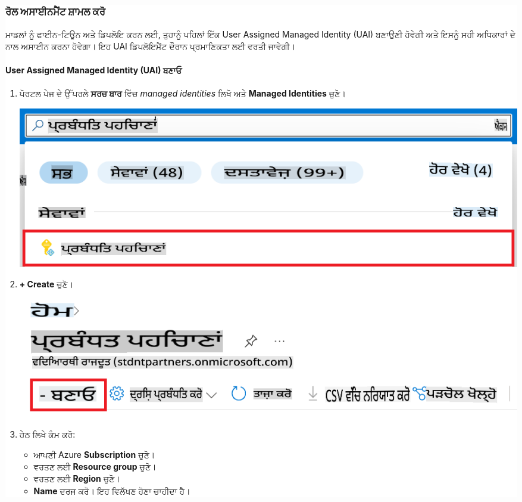 
### ਰੋਲ ਅਸਾਈਨਮੈਂਟ ਸ਼ਾਮਲ ਕਰੋ

ਮਾਡਲਾਂ ਨੂੰ ਫਾਈਨ-ਟਿਊਨ ਅਤੇ ਡਿਪਲੋਇ ਕਰਨ ਲਈ, ਤੁਹਾਨੂੰ ਪਹਿਲਾਂ ਇੱਕ User Assigned Managed Identity (UAI) ਬਣਾਉਣੀ ਹੋਵੇਗੀ ਅਤੇ ਇਸਨੂੰ ਸਹੀ ਅਧਿਕਾਰਾਂ ਦੇ ਨਾਲ ਅਸਾਈਨ ਕਰਨਾ ਹੋਵੇਗਾ। ਇਹ UAI ਡਿਪਲੋਇਮੈਂਟ ਦੌਰਾਨ ਪ੍ਰਮਾਣਿਕਤਾ ਲਈ ਵਰਤੀ ਜਾਵੇਗੀ।  

#### User Assigned Managed Identity (UAI) ਬਣਾਓ

1. ਪੋਰਟਲ ਪੇਜ ਦੇ ਉੱਪਰਲੇ **ਸਰਚ ਬਾਰ** ਵਿੱਚ *managed identities* ਲਿਖੋ ਅਤੇ **Managed Identities** ਚੁਣੋ।  

    ![Type managed identities.](../../../../../../translated_images/03-01-type-managed-identities.61954962fbc13913ceb35d00dd9d746b91fdd96834383b65214fa0f4d1152441.pa.png)

1. **+ Create** ਚੁਣੋ।  

    ![Select create.](../../../../../../translated_images/03-02-select-create.4608dd89e644e68f40b559d30788383bc70dd3d14f082c78f460ba45d208f273.pa.png)

1. ਹੇਠ ਲਿਖੇ ਕੰਮ ਕਰੋ:  

    - ਆਪਣੀ Azure **Subscription** ਚੁਣੋ।  
    - ਵਰਤਣ ਲਈ **Resource group** ਚੁਣੋ।  
    - ਵਰਤਣ ਲਈ **Region** ਚੁਣੋ।  
    - **Name** ਦਰਜ ਕਰੋ। ਇਹ ਵਿਲੱਖਣ ਹੋਣਾ ਚਾਹੀਦਾ ਹੈ।  
